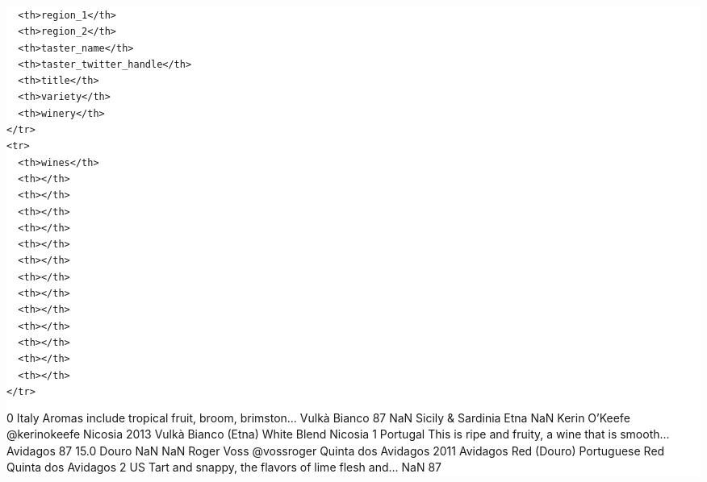       <th>region_1</th>
      <th>region_2</th>
      <th>taster_name</th>
      <th>taster_twitter_handle</th>
      <th>title</th>
      <th>variety</th>
      <th>winery</th>
    </tr>
    <tr>
      <th>wines</th>
      <th></th>
      <th></th>
      <th></th>
      <th></th>
      <th></th>
      <th></th>
      <th></th>
      <th></th>
      <th></th>
      <th></th>
      <th></th>
      <th></th>
      <th></th>
    </tr>
  </thead>
  <tbody>
    <tr>
      <th>0</th>
      <td>Italy</td>
      <td>Aromas include tropical fruit, broom, brimston...</td>
      <td>Vulkà Bianco</td>
      <td>87</td>
      <td>NaN</td>
      <td>Sicily &amp; Sardinia</td>
      <td>Etna</td>
      <td>NaN</td>
      <td>Kerin O’Keefe</td>
      <td>@kerinokeefe</td>
      <td>Nicosia 2013 Vulkà Bianco  (Etna)</td>
      <td>White Blend</td>
      <td>Nicosia</td>
    </tr>
    <tr>
      <th>1</th>
      <td>Portugal</td>
      <td>This is ripe and fruity, a wine that is smooth...</td>
      <td>Avidagos</td>
      <td>87</td>
      <td>15.0</td>
      <td>Douro</td>
      <td>NaN</td>
      <td>NaN</td>
      <td>Roger Voss</td>
      <td>@vossroger</td>
      <td>Quinta dos Avidagos 2011 Avidagos Red (Douro)</td>
      <td>Portuguese Red</td>
      <td>Quinta dos Avidagos</td>
    </tr>
    <tr>
      <th>2</th>
      <td>US</td>
      <td>Tart and snappy, the flavors of lime flesh and...</td>
      <td>NaN</td>
      <td>87</td>
